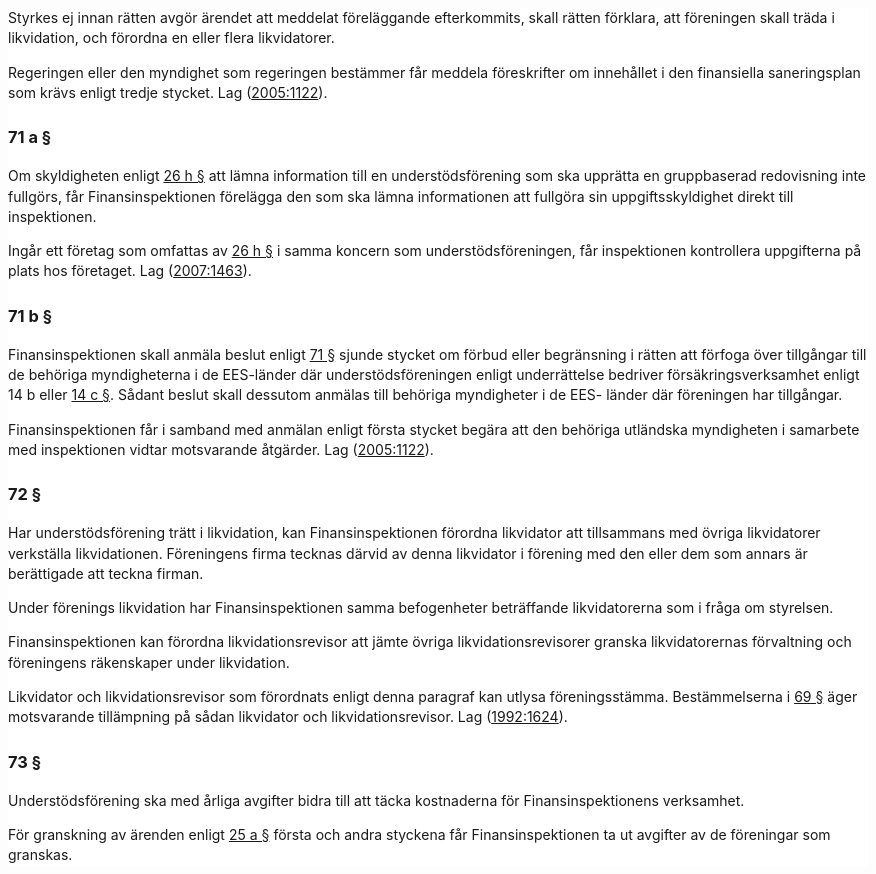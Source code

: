 Styrkes ej innan rätten avgör ärendet att meddelat föreläggande efterkommits, skall rätten förklara, att föreningen skall träda i likvidation, och förordna en eller flera likvidatorer.

Regeringen eller den myndighet som regeringen bestämmer får meddela föreskrifter om innehållet i den finansiella saneringsplan som krävs enligt tredje stycket. Lag ([2005:1122](https://selex.se/eli/sfs/2005/1122)).

### 71 a §

Om skyldigheten enligt [26 h §](#26h) att lämna information till en understödsförening som ska upprätta en gruppbaserad redovisning inte fullgörs, får Finansinspektionen förelägga den som ska lämna informationen att fullgöra sin uppgiftsskyldighet direkt till inspektionen.

Ingår ett företag som omfattas av [26 h §](#26h) i samma koncern som understödsföreningen, får inspektionen kontrollera uppgifterna på plats hos företaget. Lag ([2007:1463](https://selex.se/eli/sfs/2007/1463)).

### 71 b §

Finansinspektionen skall anmäla beslut enligt [71 §](#71) sjunde stycket om förbud eller begränsning i rätten att förfoga över tillgångar till de behöriga myndigheterna i de EES-länder där understödsföreningen enligt underrättelse bedriver försäkringsverksamhet enligt 14 b eller [14 c §](#14c). Sådant beslut skall dessutom anmälas till behöriga myndigheter i de EES- länder där föreningen har tillgångar.

Finansinspektionen får i samband med anmälan enligt första stycket begära att den behöriga utländska myndigheten i samarbete med inspektionen vidtar motsvarande åtgärder. Lag ([2005:1122](https://selex.se/eli/sfs/2005/1122)).

### 72 §

Har understödsförening trätt i likvidation, kan Finansinspektionen förordna likvidator att tillsammans med övriga likvidatorer verkställa likvidationen. Föreningens firma tecknas därvid av denna likvidator i förening med den eller dem som annars är berättigade att teckna firman.

Under förenings likvidation har Finansinspektionen samma befogenheter beträffande likvidatorerna som i fråga om styrelsen.

Finansinspektionen kan förordna likvidationsrevisor att jämte övriga likvidationsrevisorer granska likvidatorernas förvaltning och föreningens räkenskaper under likvidation.

Likvidator och likvidationsrevisor som förordnats enligt denna paragraf kan utlysa föreningsstämma. Bestämmelserna i [69 §](#69) äger motsvarande tillämpning på sådan likvidator och likvidationsrevisor. Lag ([1992:1624](https://selex.se/eli/sfs/1992/1624)).

### 73 §

Understödsförening ska med årliga avgifter bidra till att täcka kostnaderna för Finansinspektionens verksamhet.

För granskning av ärenden enligt [25 a §](#25a) första och andra styckena får Finansinspektionen ta ut avgifter av de föreningar som granskas.

